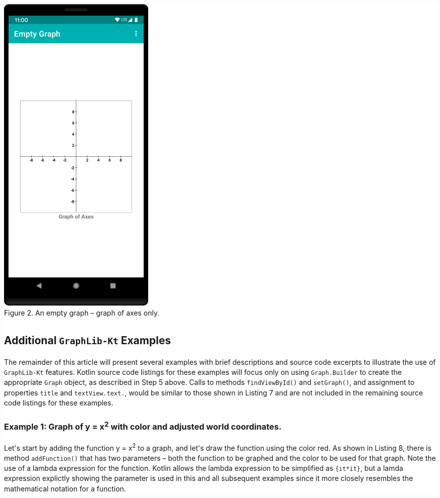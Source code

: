  <img src="images/EmptyGraph.png" alt="Empty Graph."/>
  <figcaption>Figure 2. An empty graph &ndash; graph of axes only.</figcaption>
</figure>

## Additional `GraphLib-Kt` Examples

The remainder of this article will present several examples with brief descriptions and source code excerpts to illustrate the use of `GraphLib-Kt` features. Kotlin source code listings for these examples will focus only on using `Graph.Builder` to create the appropriate `Graph` object, as described in Step 5 above. Calls to methods `findViewById()` and `setGraph()`, and assignment to properties `title` and `textView.text.`, would be similar to those shown in Listing 7 and are not included in the remaining source code listings for these examples.

### Example 1: Graph of y = x<sup>2</sup> with color and adjusted world coordinates.

Let's start by adding the function y = x<sup>2</sup> to a graph, and let's draw the function using the color red. As shown in Listing 8, there is method `addFunction()` that has two parameters &ndash; both the function to be graphed and the color to be used for that graph.  Note the use of a lambda expression for the function.  Kotlin allows the lambda expression to be simplified as `{it*it}`, but a lamda expression explictly showing the parameter is used in this and all subsequent examples since it more closely resembles the mathematical notation for a function.
